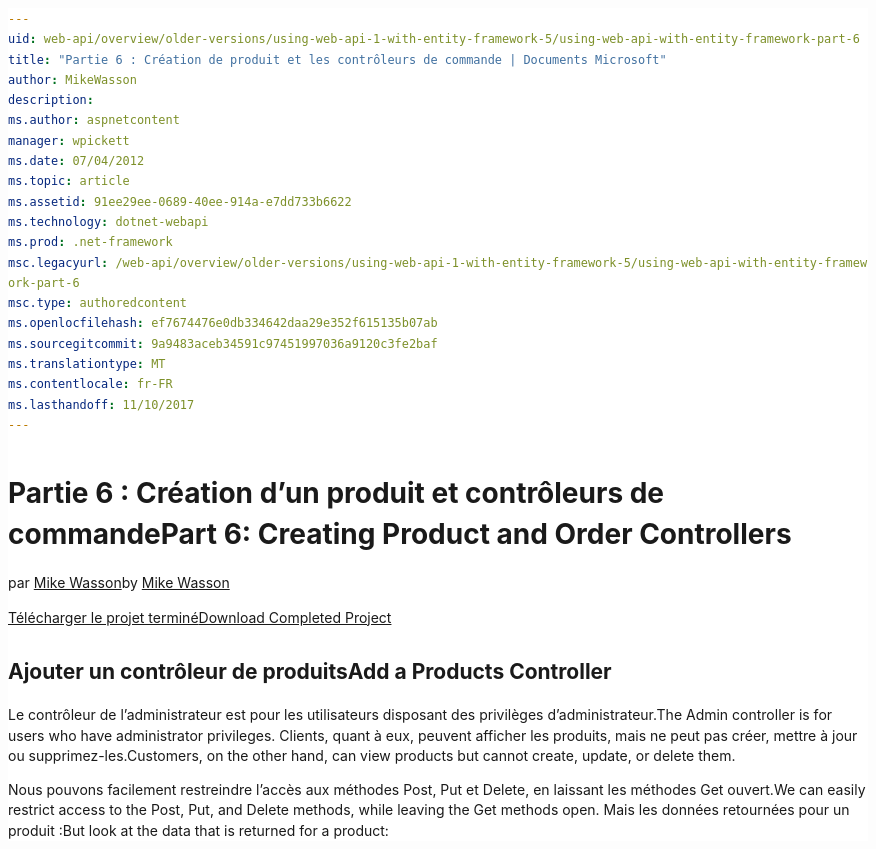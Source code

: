 ```yaml
---
uid: web-api/overview/older-versions/using-web-api-1-with-entity-framework-5/using-web-api-with-entity-framework-part-6
title: "Partie 6 : Création de produit et les contrôleurs de commande | Documents Microsoft"
author: MikeWasson
description: 
ms.author: aspnetcontent
manager: wpickett
ms.date: 07/04/2012
ms.topic: article
ms.assetid: 91ee29ee-0689-40ee-914a-e7dd733b6622
ms.technology: dotnet-webapi
ms.prod: .net-framework
msc.legacyurl: /web-api/overview/older-versions/using-web-api-1-with-entity-framework-5/using-web-api-with-entity-framework-part-6
msc.type: authoredcontent
ms.openlocfilehash: ef7674476e0db334642daa29e352f615135b07ab
ms.sourcegitcommit: 9a9483aceb34591c97451997036a9120c3fe2baf
ms.translationtype: MT
ms.contentlocale: fr-FR
ms.lasthandoff: 11/10/2017
---
```

<a name="part-6-creating-product-and-order-controllers"></a><span data-ttu-id="3e0d4-102">Partie 6 : Création d’un produit et contrôleurs de commande</span><span class="sxs-lookup"><span data-stu-id="3e0d4-102">Part 6: Creating Product and Order Controllers</span></span>
====================
<span data-ttu-id="3e0d4-103">par [Mike Wasson](https://github.com/MikeWasson)</span><span class="sxs-lookup"><span data-stu-id="3e0d4-103">by [Mike Wasson](https://github.com/MikeWasson)</span></span>

[<span data-ttu-id="3e0d4-104">Télécharger le projet terminé</span><span class="sxs-lookup"><span data-stu-id="3e0d4-104">Download Completed Project</span></span>](http://code.msdn.microsoft.com/ASP-NET-Web-API-with-afa30545)

## <a name="add-a-products-controller"></a><span data-ttu-id="3e0d4-105">Ajouter un contrôleur de produits</span><span class="sxs-lookup"><span data-stu-id="3e0d4-105">Add a Products Controller</span></span>

<span data-ttu-id="3e0d4-106">Le contrôleur de l’administrateur est pour les utilisateurs disposant des privilèges d’administrateur.</span><span class="sxs-lookup"><span data-stu-id="3e0d4-106">The Admin controller is for users who have administrator privileges.</span></span> <span data-ttu-id="3e0d4-107">Clients, quant à eux, peuvent afficher les produits, mais ne peut pas créer, mettre à jour ou supprimez-les.</span><span class="sxs-lookup"><span data-stu-id="3e0d4-107">Customers, on the other hand, can view products but cannot create, update, or delete them.</span></span>

<span data-ttu-id="3e0d4-108">Nous pouvons facilement restreindre l’accès aux méthodes Post, Put et Delete, en laissant les méthodes Get ouvert.</span><span class="sxs-lookup"><span data-stu-id="3e0d4-108">We can easily restrict access to the Post, Put, and Delete methods, while leaving the Get methods open.</span></span> <span data-ttu-id="3e0d4-109">Mais les données retournées pour un produit :</span><span class="sxs-lookup"><span data-stu-id="3e0d4-109">But look at the data that is returned for a product:</span></span>
